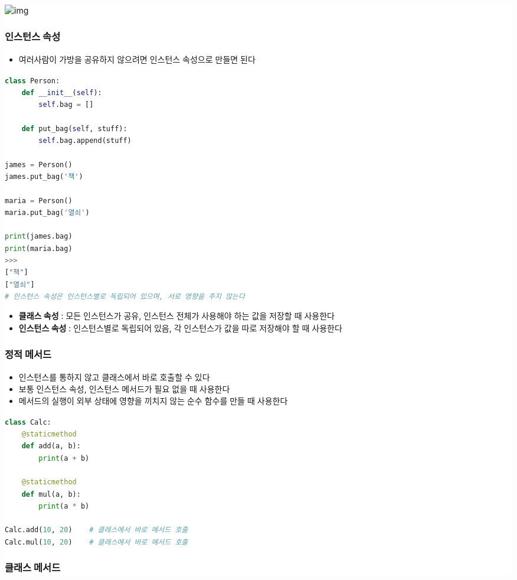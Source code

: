 ![img](https://dojang.io/pluginfile.php/13898/mod_page/content/4/035002.png)

### 인스턴스 속성

- 여러사람이 가방을 공유하지 않으려면 인스턴스 속성으로 만들면 된다

```python
class Person:
    def __init__(self):
        self.bag = []
 
    def put_bag(self, stuff):
        self.bag.append(stuff)
 
james = Person()
james.put_bag('책')
 
maria = Person()
maria.put_bag('열쇠')
 
print(james.bag)
print(maria.bag)
>>>
["책"]
["열쇠"]
# 인스턴스 속성은 인스턴스별로 독립되어 있으며, 서로 영향을 주지 않는다
```

- **클래스 속성** : 모든 인스턴스가 공유, 인스턴스 전체가 사용해야 하는 값을 저장할 때 사용한다
- **인스턴스 속성** : 인스턴스별로 독립되어 있음, 각 인스턴스가 값을 따로 저장해야 할 때 사용한다

### 정적 메서드

- 인스턴스를 통하지 않고 클래스에서 바로 호출할 수 있다
- 보통 인스턴스 속성, 인스턴스 메서드가 필요 없을 때 사용한다
- 메서드의 실행이 외부 상태에 영향을 끼치지 않는 순수 함수를 만들 때 사용한다

```python
class Calc:
    @staticmethod
    def add(a, b):
        print(a + b)
 
    @staticmethod
    def mul(a, b):
        print(a * b)
 
Calc.add(10, 20)    # 클래스에서 바로 메서드 호출
Calc.mul(10, 20)    # 클래스에서 바로 메서드 호출
```

### 클래스 메서드
